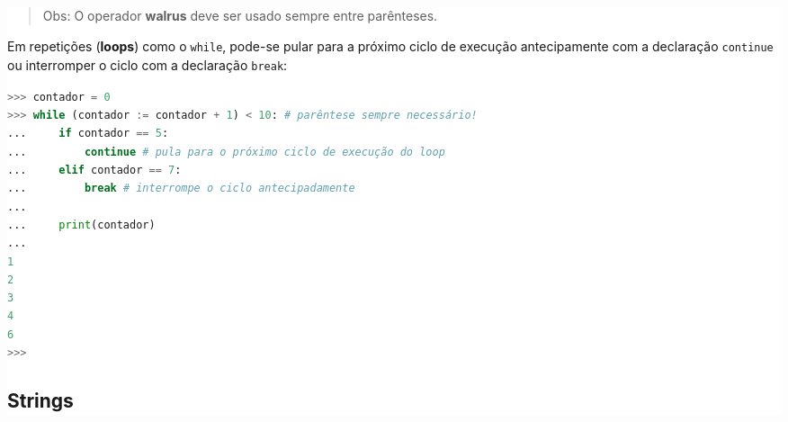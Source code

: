 > Obs: O operador **walrus** deve ser usado sempre entre parênteses.

Em repetições (**loops**) como o `while`, pode-se pular para a próximo ciclo de execução antecipamente com a declaração `continue` ou interromper o ciclo com a declaração `break`:

```python
>>> contador = 0
>>> while (contador := contador + 1) < 10: # parêntese sempre necessário!
...     if contador == 5:
...         continue # pula para o próximo ciclo de execução do loop
...     elif contador == 7:
...         break # interrompe o ciclo antecipadamente
... 
...     print(contador)
... 
1
2
3
4
6
>>> 
```

## Strings

